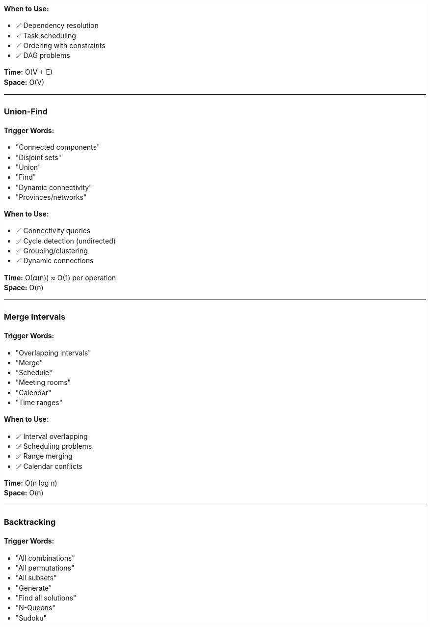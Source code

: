 **When to Use:**
- ✅ Dependency resolution
- ✅ Task scheduling
- ✅ Ordering with constraints
- ✅ DAG problems

**Time:** O(V + E)  
**Space:** O(V)

---

### **Union-Find**
**Trigger Words:**
- "Connected components"
- "Disjoint sets"
- "Union"
- "Find"
- "Dynamic connectivity"
- "Provinces/networks"

**When to Use:**
- ✅ Connectivity queries
- ✅ Cycle detection (undirected)
- ✅ Grouping/clustering
- ✅ Dynamic connections

**Time:** O(α(n)) ≈ O(1) per operation  
**Space:** O(n)

---

### **Merge Intervals**
**Trigger Words:**
- "Overlapping intervals"
- "Merge"
- "Schedule"
- "Meeting rooms"
- "Calendar"
- "Time ranges"

**When to Use:**
- ✅ Interval overlapping
- ✅ Scheduling problems
- ✅ Range merging
- ✅ Calendar conflicts

**Time:** O(n log n)  
**Space:** O(n)

---

### **Backtracking**
**Trigger Words:**
- "All combinations"
- "All permutations"
- "All subsets"
- "Generate"
- "Find all solutions"
- "N-Queens"
- "Sudoku"
